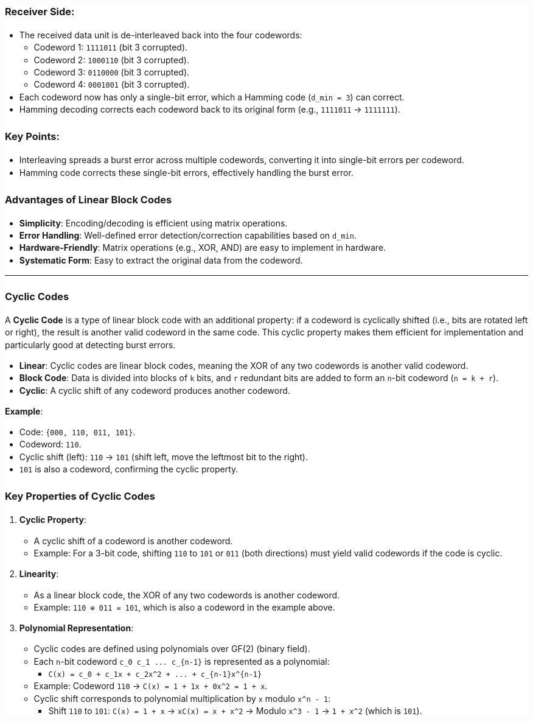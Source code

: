 ### Receiver Side:
- The received data unit is de-interleaved back into the four codewords:
  - Codeword 1: `1111011` (bit 3 corrupted).
  - Codeword 2: `1000110` (bit 3 corrupted).
  - Codeword 3: `0110000` (bit 3 corrupted).
  - Codeword 4: `0001001` (bit 3 corrupted).
- Each codeword now has only a single-bit error, which a Hamming code (`d_min = 3`) can correct.
- Hamming decoding corrects each codeword back to its original form (e.g., `1111011` → `1111111`).

### Key Points:
- Interleaving spreads a burst error across multiple codewords, converting it into single-bit errors per codeword.
- Hamming code corrects these single-bit errors, effectively handling the burst error.
### Advantages of Linear Block Codes
- **Simplicity**: Encoding/decoding is efficient using matrix operations.
- **Error Handling**: Well-defined error detection/correction capabilities based on `d_min`.
- **Hardware-Friendly**: Matrix operations (e.g., XOR, AND) are easy to implement in hardware.
- **Systematic Form**: Easy to extract the original data from the codeword.

---
### Cyclic Codes

A **Cyclic Code** is a type of linear block code with an additional property: if a codeword is cyclically shifted (i.e., bits are rotated left or right), the result is another valid codeword in the same code. This cyclic property makes them efficient for implementation and particularly good at detecting burst errors.

- **Linear**: Cyclic codes are linear block codes, meaning the XOR of any two codewords is another valid codeword.
- **Block Code**: Data is divided into blocks of `k` bits, and `r` redundant bits are added to form an `n`-bit codeword (`n = k + r`).
- **Cyclic**: A cyclic shift of any codeword produces another codeword.

**Example**:
- Code: `{000, 110, 011, 101}`.
- Codeword: `110`.
- Cyclic shift (left): `110` → `101` (shift left, move the leftmost bit to the right).
- `101` is also a codeword, confirming the cyclic property.

### Key Properties of Cyclic Codes

1. **Cyclic Property**:
   - A cyclic shift of a codeword is another codeword.
   - Example: For a 3-bit code, shifting `110` to `101` or `011` (both directions) must yield valid codewords if the code is cyclic.

2. **Linearity**:
   - As a linear block code, the XOR of any two codewords is another codeword.
   - Example: `110 ⊕ 011 = 101`, which is also a codeword in the example above.

3. **Polynomial Representation**:
   - Cyclic codes are defined using polynomials over GF(2) (binary field).
   - Each `n`-bit codeword `c_0 c_1 ... c_{n-1}` is represented as a polynomial:
     - `C(x) = c_0 + c_1x + c_2x^2 + ... + c_{n-1}x^{n-1}`
   - Example: Codeword `110` → `C(x) = 1 + 1x + 0x^2 = 1 + x`.
   - Cyclic shift corresponds to polynomial multiplication by `x` modulo `x^n - 1`:
     - Shift `110` to `101`: `C(x) = 1 + x` → `xC(x) = x + x^2` → Modulo `x^3 - 1` → `1 + x^2` (which is `101`).
